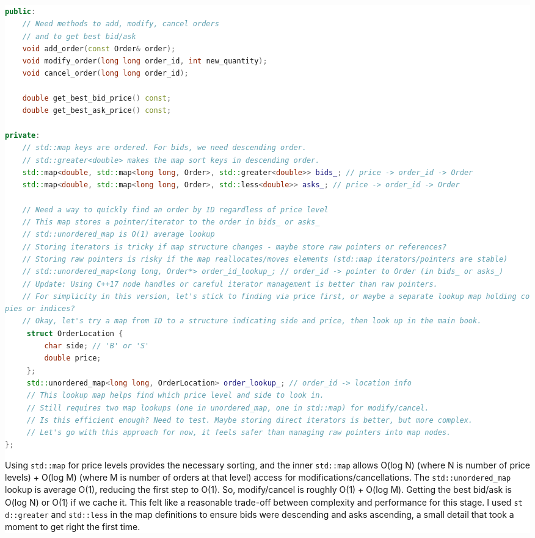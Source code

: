 ```cpp
public:
    // Need methods to add, modify, cancel orders
    // and to get best bid/ask
    void add_order(const Order& order);
    void modify_order(long long order_id, int new_quantity);
    void cancel_order(long long order_id);

    double get_best_bid_price() const;
    double get_best_ask_price() const;

private:
    // std::map keys are ordered. For bids, we need descending order.
    // std::greater<double> makes the map sort keys in descending order.
    std::map<double, std::map<long long, Order>, std::greater<double>> bids_; // price -> order_id -> Order
    std::map<double, std::map<long long, Order>, std::less<double>> asks_; // price -> order_id -> Order

    // Need a way to quickly find an order by ID regardless of price level
    // This map stores a pointer/iterator to the order in bids_ or asks_
    // std::unordered_map is O(1) average lookup
    // Storing iterators is tricky if map structure changes - maybe store raw pointers or references?
    // Storing raw pointers is risky if the map reallocates/moves elements (std::map iterators/pointers are stable)
    // std::unordered_map<long long, Order*> order_id_lookup_; // order_id -> pointer to Order (in bids_ or asks_)
    // Update: Using C++17 node handles or careful iterator management is better than raw pointers.
    // For simplicity in this version, let's stick to finding via price first, or maybe a separate lookup map holding copies or indices?
    // Okay, let's try a map from ID to a structure indicating side and price, then look up in the main book.
     struct OrderLocation {
         char side; // 'B' or 'S'
         double price;
     };
     std::unordered_map<long long, OrderLocation> order_lookup_; // order_id -> location info
     // This lookup map helps find which price level and side to look in.
     // Still requires two map lookups (one in unordered_map, one in std::map) for modify/cancel.
     // Is this efficient enough? Need to test. Maybe storing direct iterators is better, but more complex.
     // Let's go with this approach for now, it feels safer than managing raw pointers into map nodes.
};
```

Using `std::map` for price levels provides the necessary sorting, and the inner `std::map` allows O(log N) (where N is number of price levels) + O(log M) (where M is number of orders at that level) access for modifications/cancellations. The `std::unordered_map` lookup is average O(1), reducing the first step to O(1). So, modify/cancel is roughly O(1) + O(log M). Getting the best bid/ask is O(log N) or O(1) if we cache it. This felt like a reasonable trade-off between complexity and performance for this stage. I used `std::greater` and `std::less` in the map definitions to ensure bids were descending and asks ascending, a small detail that took a moment to get right the first time.
